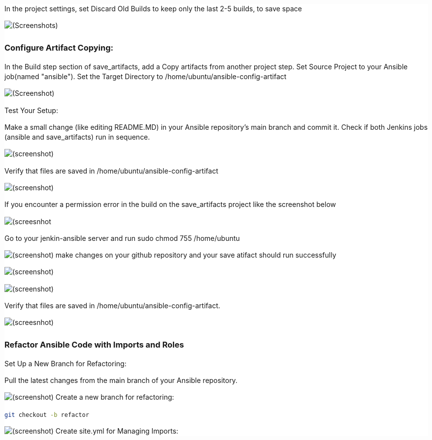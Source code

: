 
In the project settings, set Discard Old Builds to keep only the last 2-5 builds, to save space

![(Screenshots)](https://github.com/Prince-Tee/Ansible_Refactoring/blob/main/screenshot%20from%20my%20env/set%20Discard%20Old%20Builds%20to%20keep%20only%20the%20last%202%205%20builds.png)


### Configure Artifact Copying:

In the Build step section of save_artifacts, add a Copy artifacts from another project step.
Set Source Project to your Ansible job(named "ansible").
Set the Target Directory to /home/ubuntu/ansible-config-artifact


![(Screenshot)](https://github.com/Prince-Tee/Ansible_Refactoring/blob/main/screenshot%20from%20my%20env/buid%20steps%20configurations.png)


Test Your Setup:

Make a small change (like editing README.MD) in your Ansible repository’s main branch and commit it.
Check if both Jenkins jobs (ansible and save_artifacts) run in sequence.

![(screenshot)](https://github.com/Prince-Tee/Ansible_Refactoring/blob/main/screenshot%20from%20my%20env/jenkins%20and%20ansible%20run%20in%20sequence.png)

Verify that files are saved in /home/ubuntu/ansible-config-artifact

![(screenshot)](https://github.com/Prince-Tee/Ansible_Refactoring/blob/main/screenshot%20from%20my%20env/verify%20that%20artifacts%20are%20save%20on%20your%20jenkins%20server.png)

If you encounter a permission error in the build on the save_artifacts project like the screenshot below

![(screesnhot](https://github.com/Prince-Tee/Ansible_Refactoring/blob/main/screenshot%20from%20my%20env/error%20encountered%20in%20save%20atifacts.png)

Go to your jenkin-ansible server and run sudo chmod 755 /home/ubuntu

![(screenshot)](https://github.com/Prince-Tee/Ansible_Refactoring/blob/main/screenshot%20from%20my%20env/run%20chmod%20755%20home%20ubutu%20to%20solve%20error.png)
make changes on your github repository and your save atifact should run successfully

![(screenshot)](https://github.com/Prince-Tee/Ansible_Refactoring/blob/main/screenshot%20from%20my%20env/save%20artifact%20successfull.png)

![(screenshot)](https://github.com/Prince-Tee/Ansible_Refactoring/blob/main/screenshot%20from%20my%20env/save%20artifact%20successfull2.png)

Verify that files are saved in /home/ubuntu/ansible-config-artifact.

![(screesnhot)](https://github.com/Prince-Tee/Ansible_Refactoring/blob/main/screenshot%20from%20my%20env/verify%20that%20artifacts%20are%20save%20on%20your%20jenkins%20server.png)

### Refactor Ansible Code with Imports and Roles
Set Up a New Branch for Refactoring:

Pull the latest changes from the main branch of your Ansible repository.

![(screenshot)](https://github.com/Prince-Tee/Ansible_Refactoring/blob/main/screenshot%20from%20my%20env/Pull%20the%20latest%20changes%20from%20the%20main%20branch%20of%20your%20Ansible%20repository.PNG)
Create a new branch for refactoring:

```bash
git checkout -b refactor
```
![(screenshot)](https://github.com/Prince-Tee/Ansible_Refactoring/blob/main/screenshot%20from%20my%20env/creating%20a%20new%20branch.PNG)
Create site.yml for Managing Imports:
